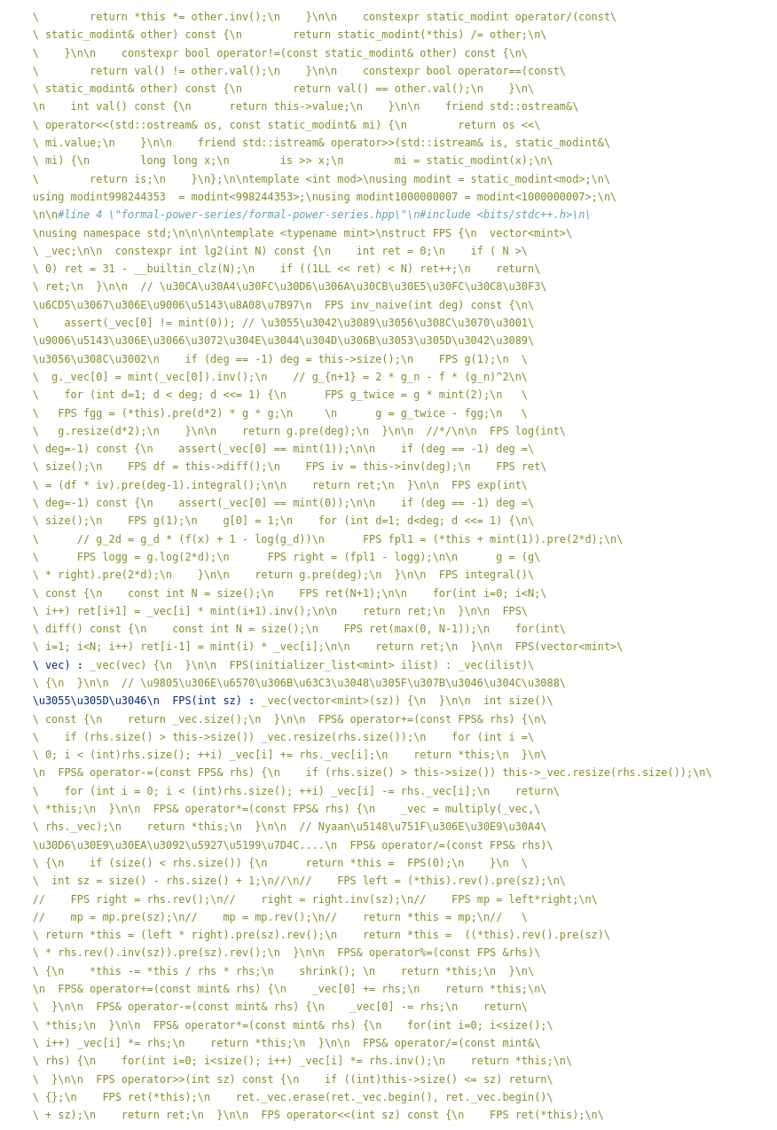 ```yaml
    \        return *this *= other.inv();\n    }\n\n    constexpr static_modint operator/(const\
    \ static_modint& other) const {\n        return static_modint(*this) /= other;\n\
    \    }\n\n    constexpr bool operator!=(const static_modint& other) const {\n\
    \        return val() != other.val();\n    }\n\n    constexpr bool operator==(const\
    \ static_modint& other) const {\n        return val() == other.val();\n    }\n\
    \n    int val() const {\n      return this->value;\n    }\n\n    friend std::ostream&\
    \ operator<<(std::ostream& os, const static_modint& mi) {\n        return os <<\
    \ mi.value;\n    }\n\n    friend std::istream& operator>>(std::istream& is, static_modint&\
    \ mi) {\n        long long x;\n        is >> x;\n        mi = static_modint(x);\n\
    \        return is;\n    }\n};\n\ntemplate <int mod>\nusing modint = static_modint<mod>;\n\
    using modint998244353  = modint<998244353>;\nusing modint1000000007 = modint<1000000007>;\n\
    \n\n#line 4 \"formal-power-series/formal-power-series.hpp\"\n#include <bits/stdc++.h>\n\
    \nusing namespace std;\n\n\n\ntemplate <typename mint>\nstruct FPS {\n  vector<mint>\
    \ _vec;\n\n  constexpr int lg2(int N) const {\n    int ret = 0;\n    if ( N >\
    \ 0) ret = 31 - __builtin_clz(N);\n    if ((1LL << ret) < N) ret++;\n    return\
    \ ret;\n  }\n\n  // \u30CA\u30A4\u30FC\u30D6\u306A\u30CB\u30E5\u30FC\u30C8\u30F3\
    \u6CD5\u3067\u306E\u9006\u5143\u8A08\u7B97\n  FPS inv_naive(int deg) const {\n\
    \    assert(_vec[0] != mint(0)); // \u3055\u3042\u3089\u3056\u308C\u3070\u3001\
    \u9006\u5143\u306E\u3066\u3072\u304E\u3044\u304D\u306B\u3053\u305D\u3042\u3089\
    \u3056\u308C\u3002\n    if (deg == -1) deg = this->size();\n    FPS g(1);\n  \
    \  g._vec[0] = mint(_vec[0]).inv();\n    // g_{n+1} = 2 * g_n - f * (g_n)^2\n\
    \    for (int d=1; d < deg; d <<= 1) {\n      FPS g_twice = g * mint(2);\n   \
    \   FPS fgg = (*this).pre(d*2) * g * g;\n     \n      g = g_twice - fgg;\n   \
    \   g.resize(d*2);\n    }\n\n    return g.pre(deg);\n  }\n\n  //*/\n\n  FPS log(int\
    \ deg=-1) const {\n    assert(_vec[0] == mint(1));\n\n    if (deg == -1) deg =\
    \ size();\n    FPS df = this->diff();\n    FPS iv = this->inv(deg);\n    FPS ret\
    \ = (df * iv).pre(deg-1).integral();\n\n    return ret;\n  }\n\n  FPS exp(int\
    \ deg=-1) const {\n    assert(_vec[0] == mint(0));\n\n    if (deg == -1) deg =\
    \ size();\n    FPS g(1);\n    g[0] = 1;\n    for (int d=1; d<deg; d <<= 1) {\n\
    \      // g_2d = g_d * (f(x) + 1 - log(g_d))\n      FPS fpl1 = (*this + mint(1)).pre(2*d);\n\
    \      FPS logg = g.log(2*d);\n      FPS right = (fpl1 - logg);\n\n      g = (g\
    \ * right).pre(2*d);\n    }\n\n    return g.pre(deg);\n  }\n\n  FPS integral()\
    \ const {\n    const int N = size();\n    FPS ret(N+1);\n\n    for(int i=0; i<N;\
    \ i++) ret[i+1] = _vec[i] * mint(i+1).inv();\n\n    return ret;\n  }\n\n  FPS\
    \ diff() const {\n    const int N = size();\n    FPS ret(max(0, N-1));\n    for(int\
    \ i=1; i<N; i++) ret[i-1] = mint(i) * _vec[i];\n\n    return ret;\n  }\n\n  FPS(vector<mint>\
    \ vec) : _vec(vec) {\n  }\n\n  FPS(initializer_list<mint> ilist) : _vec(ilist)\
    \ {\n  }\n\n  // \u9805\u306E\u6570\u306B\u63C3\u3048\u305F\u307B\u3046\u304C\u3088\
    \u3055\u305D\u3046\n  FPS(int sz) : _vec(vector<mint>(sz)) {\n  }\n\n  int size()\
    \ const {\n    return _vec.size();\n  }\n\n  FPS& operator+=(const FPS& rhs) {\n\
    \    if (rhs.size() > this->size()) _vec.resize(rhs.size());\n    for (int i =\
    \ 0; i < (int)rhs.size(); ++i) _vec[i] += rhs._vec[i];\n    return *this;\n  }\n\
    \n  FPS& operator-=(const FPS& rhs) {\n    if (rhs.size() > this->size()) this->_vec.resize(rhs.size());\n\
    \    for (int i = 0; i < (int)rhs.size(); ++i) _vec[i] -= rhs._vec[i];\n    return\
    \ *this;\n  }\n\n  FPS& operator*=(const FPS& rhs) {\n    _vec = multiply(_vec,\
    \ rhs._vec);\n    return *this;\n  }\n\n  // Nyaan\u5148\u751F\u306E\u30E9\u30A4\
    \u30D6\u30E9\u30EA\u3092\u5927\u5199\u7D4C....\n  FPS& operator/=(const FPS& rhs)\
    \ {\n    if (size() < rhs.size()) {\n      return *this =  FPS(0);\n    }\n  \
    \  int sz = size() - rhs.size() + 1;\n//\n//    FPS left = (*this).rev().pre(sz);\n\
    //    FPS right = rhs.rev();\n//    right = right.inv(sz);\n//    FPS mp = left*right;\n\
    //    mp = mp.pre(sz);\n//    mp = mp.rev();\n//    return *this = mp;\n//   \
    \ return *this = (left * right).pre(sz).rev();\n    return *this =  ((*this).rev().pre(sz)\
    \ * rhs.rev().inv(sz)).pre(sz).rev();\n  }\n\n  FPS& operator%=(const FPS &rhs)\
    \ {\n    *this -= *this / rhs * rhs;\n    shrink(); \n    return *this;\n  }\n\
    \n  FPS& operator+=(const mint& rhs) {\n    _vec[0] += rhs;\n    return *this;\n\
    \  }\n\n  FPS& operator-=(const mint& rhs) {\n    _vec[0] -= rhs;\n    return\
    \ *this;\n  }\n\n  FPS& operator*=(const mint& rhs) {\n    for(int i=0; i<size();\
    \ i++) _vec[i] *= rhs;\n    return *this;\n  }\n\n  FPS& operator/=(const mint&\
    \ rhs) {\n    for(int i=0; i<size(); i++) _vec[i] *= rhs.inv();\n    return *this;\n\
    \  }\n\n  FPS operator>>(int sz) const {\n    if ((int)this->size() <= sz) return\
    \ {};\n    FPS ret(*this);\n    ret._vec.erase(ret._vec.begin(), ret._vec.begin()\
    \ + sz);\n    return ret;\n  }\n\n  FPS operator<<(int sz) const {\n    FPS ret(*this);\n\
```